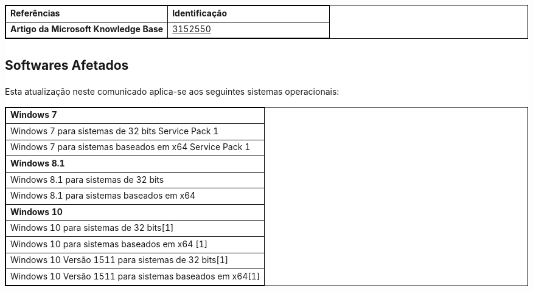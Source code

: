  
<table style="border:1px solid black;">
<colgroup>
<col width="50%" />
<col width="50%" />
</colgroup>
<tbody>
<tr class="odd">
<td style="border:1px solid black;"><strong>Referências</strong></td>
<td style="border:1px solid black;"><strong>Identificação</strong></td>
</tr>
<tr class="even">
<td style="border:1px solid black;"><strong>Artigo da Microsoft Knowledge Base</strong></td>
<td style="border:1px solid black;"><a href="https://support.microsoft.com/pt-br/kb/3152550">3152550</a> </td>
</tr>
</tbody>
</table>
  
Softwares Afetados  
------------------
  
<span id="sectionToggle2"></span>
Esta atualização neste comunicado aplica-se aos seguintes sistemas operacionais:

 
<table style="border:1px solid black;">
<colgroup>
<col width="100%" />
</colgroup>
<tbody>
<tr class="odd">
<td style="border:1px solid black;"><strong>Windows 7</strong></td>
</tr>
<tr class="even">
<td style="border:1px solid black;">Windows 7 para sistemas de 32 bits Service Pack 1</td>
</tr>
<tr class="odd">
<td style="border:1px solid black;">Windows 7 para sistemas baseados em x64 Service Pack 1</td>
</tr>
<tr class="even">
<td style="border:1px solid black;"><strong>Windows 8.1</strong></td>
</tr>
<tr class="odd">
<td style="border:1px solid black;">Windows 8.1 para sistemas de 32 bits</td>
</tr>
<tr class="even">
<td style="border:1px solid black;">Windows 8.1 para sistemas baseados em x64</td>
</tr>
<tr class="odd">
<td style="border:1px solid black;"><strong>Windows 10</strong></td>
</tr>
<tr class="even">
<td style="border:1px solid black;">Windows 10 para sistemas de 32 bits[1]</td>
</tr>
<tr class="odd">
<td style="border:1px solid black;">Windows 10 para sistemas baseados em x64 [1]</td>
</tr>
<tr class="even">
<td style="border:1px solid black;">Windows 10 Versão 1511 para sistemas de 32 bits[1]</td>
</tr>
<tr class="odd">
<td style="border:1px solid black;">Windows 10 Versão 1511 para sistemas baseados em x64[1]</td>
</tr>
</tbody>
</table>
